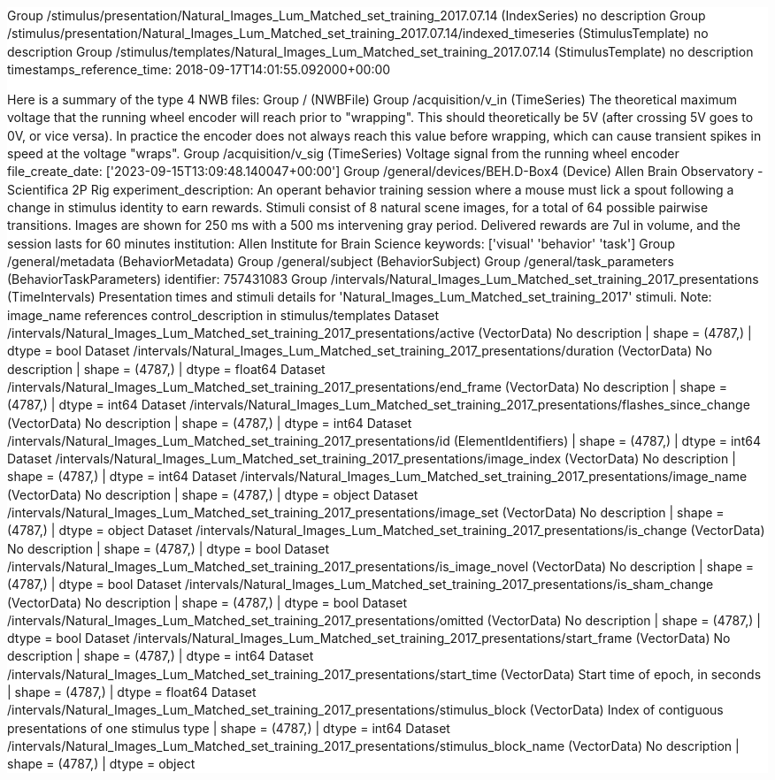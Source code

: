   Group /stimulus/presentation/Natural_Images_Lum_Matched_set_training_2017.07.14 (IndexSeries) no description
  Group /stimulus/presentation/Natural_Images_Lum_Matched_set_training_2017.07.14/indexed_timeseries (StimulusTemplate) no description
  Group /stimulus/templates/Natural_Images_Lum_Matched_set_training_2017.07.14 (StimulusTemplate) no description
  timestamps_reference_time: 2018-09-17T14:01:55.092000+00:00


Here is a summary of the type 4 NWB files:
  Group / (NWBFile) 
  Group /acquisition/v_in (TimeSeries) The theoretical maximum voltage that the running wheel encoder will reach prior to "wrapping". This should theoretically be 5V (after crossing 5V goes to 0V, or vice versa). In practice the encoder does not always reach this value before wrapping, which can cause transient spikes in speed at the voltage "wraps".
  Group /acquisition/v_sig (TimeSeries) Voltage signal from the running wheel encoder
  file_create_date: ['2023-09-15T13:09:48.140047+00:00']
  Group /general/devices/BEH.D-Box4 (Device) Allen Brain Observatory - Scientifica 2P Rig
  experiment_description: An operant behavior training session where a mouse must lick a spout following a change in stimulus identity to earn rewards. Stimuli consist of 8 natural scene images, for a total of 64 possible pairwise transitions. Images are shown for 250 ms with a 500 ms intervening gray period. Delivered rewards are 7ul in volume, and the session lasts for 60 minutes
  institution: Allen Institute for Brain Science
  keywords: ['visual' 'behavior' 'task']
  Group /general/metadata (BehaviorMetadata) 
  Group /general/subject (BehaviorSubject) 
  Group /general/task_parameters (BehaviorTaskParameters) 
  identifier: 757431083
  Group /intervals/Natural_Images_Lum_Matched_set_training_2017_presentations (TimeIntervals) Presentation times and stimuli details for 'Natural_Images_Lum_Matched_set_training_2017' stimuli. 
  Note: image_name references control_description in stimulus/templates
  Dataset /intervals/Natural_Images_Lum_Matched_set_training_2017_presentations/active (VectorData) No description | shape = (4787,) | dtype = bool
  Dataset /intervals/Natural_Images_Lum_Matched_set_training_2017_presentations/duration (VectorData) No description | shape = (4787,) | dtype = float64
  Dataset /intervals/Natural_Images_Lum_Matched_set_training_2017_presentations/end_frame (VectorData) No description | shape = (4787,) | dtype = int64
  Dataset /intervals/Natural_Images_Lum_Matched_set_training_2017_presentations/flashes_since_change (VectorData) No description | shape = (4787,) | dtype = int64
  Dataset /intervals/Natural_Images_Lum_Matched_set_training_2017_presentations/id (ElementIdentifiers)  | shape = (4787,) | dtype = int64
  Dataset /intervals/Natural_Images_Lum_Matched_set_training_2017_presentations/image_index (VectorData) No description | shape = (4787,) | dtype = int64
  Dataset /intervals/Natural_Images_Lum_Matched_set_training_2017_presentations/image_name (VectorData) No description | shape = (4787,) | dtype = object
  Dataset /intervals/Natural_Images_Lum_Matched_set_training_2017_presentations/image_set (VectorData) No description | shape = (4787,) | dtype = object
  Dataset /intervals/Natural_Images_Lum_Matched_set_training_2017_presentations/is_change (VectorData) No description | shape = (4787,) | dtype = bool
  Dataset /intervals/Natural_Images_Lum_Matched_set_training_2017_presentations/is_image_novel (VectorData) No description | shape = (4787,) | dtype = bool
  Dataset /intervals/Natural_Images_Lum_Matched_set_training_2017_presentations/is_sham_change (VectorData) No description | shape = (4787,) | dtype = bool
  Dataset /intervals/Natural_Images_Lum_Matched_set_training_2017_presentations/omitted (VectorData) No description | shape = (4787,) | dtype = bool
  Dataset /intervals/Natural_Images_Lum_Matched_set_training_2017_presentations/start_frame (VectorData) No description | shape = (4787,) | dtype = int64
  Dataset /intervals/Natural_Images_Lum_Matched_set_training_2017_presentations/start_time (VectorData) Start time of epoch, in seconds | shape = (4787,) | dtype = float64
  Dataset /intervals/Natural_Images_Lum_Matched_set_training_2017_presentations/stimulus_block (VectorData) Index of contiguous presentations of one stimulus type | shape = (4787,) | dtype = int64
  Dataset /intervals/Natural_Images_Lum_Matched_set_training_2017_presentations/stimulus_block_name (VectorData) No description | shape = (4787,) | dtype = object